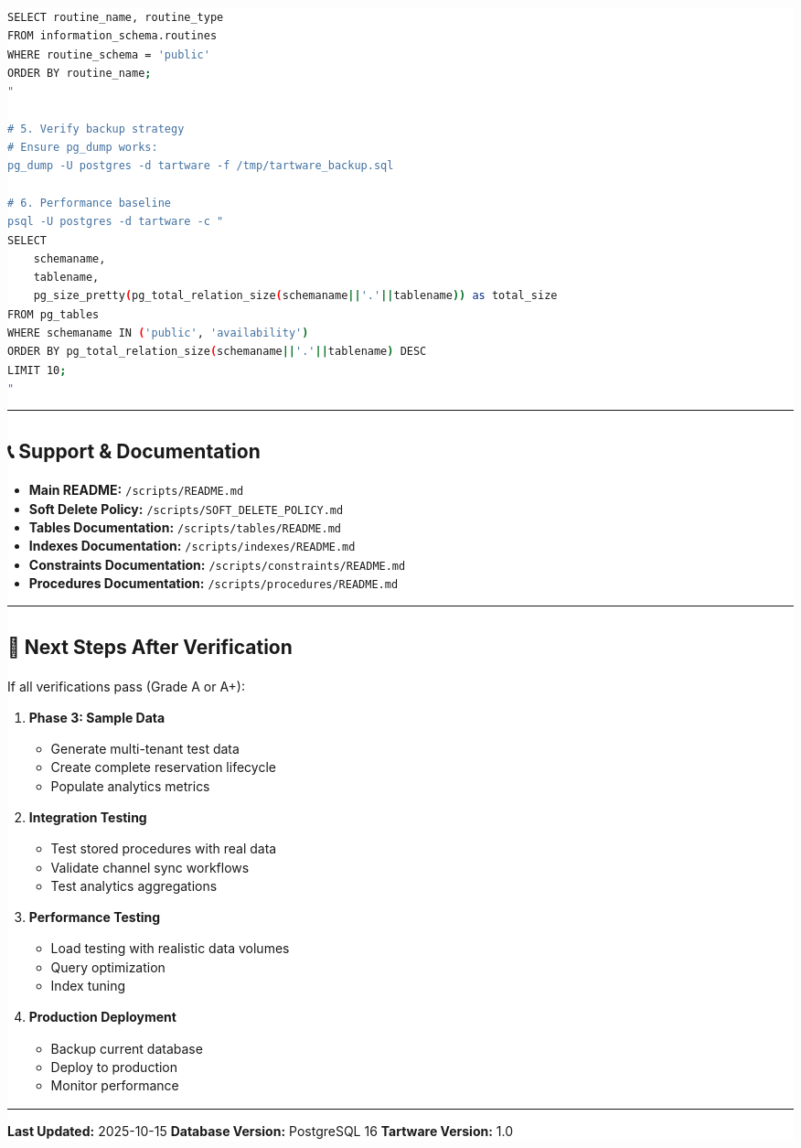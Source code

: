 ```bash
SELECT routine_name, routine_type
FROM information_schema.routines
WHERE routine_schema = 'public'
ORDER BY routine_name;
"

# 5. Verify backup strategy
# Ensure pg_dump works:
pg_dump -U postgres -d tartware -f /tmp/tartware_backup.sql

# 6. Performance baseline
psql -U postgres -d tartware -c "
SELECT
    schemaname,
    tablename,
    pg_size_pretty(pg_total_relation_size(schemaname||'.'||tablename)) as total_size
FROM pg_tables
WHERE schemaname IN ('public', 'availability')
ORDER BY pg_total_relation_size(schemaname||'.'||tablename) DESC
LIMIT 10;
"
```

---

## 📞 Support & Documentation

- **Main README:** `/scripts/README.md`
- **Soft Delete Policy:** `/scripts/SOFT_DELETE_POLICY.md`
- **Tables Documentation:** `/scripts/tables/README.md`
- **Indexes Documentation:** `/scripts/indexes/README.md`
- **Constraints Documentation:** `/scripts/constraints/README.md`
- **Procedures Documentation:** `/scripts/procedures/README.md`

---

## 🎯 Next Steps After Verification

If all verifications pass (Grade A or A+):

1. **Phase 3: Sample Data**
   - Generate multi-tenant test data
   - Create complete reservation lifecycle
   - Populate analytics metrics

2. **Integration Testing**
   - Test stored procedures with real data
   - Validate channel sync workflows
   - Test analytics aggregations

3. **Performance Testing**
   - Load testing with realistic data volumes
   - Query optimization
   - Index tuning

4. **Production Deployment**
   - Backup current database
   - Deploy to production
   - Monitor performance

---

**Last Updated:** 2025-10-15
**Database Version:** PostgreSQL 16
**Tartware Version:** 1.0
